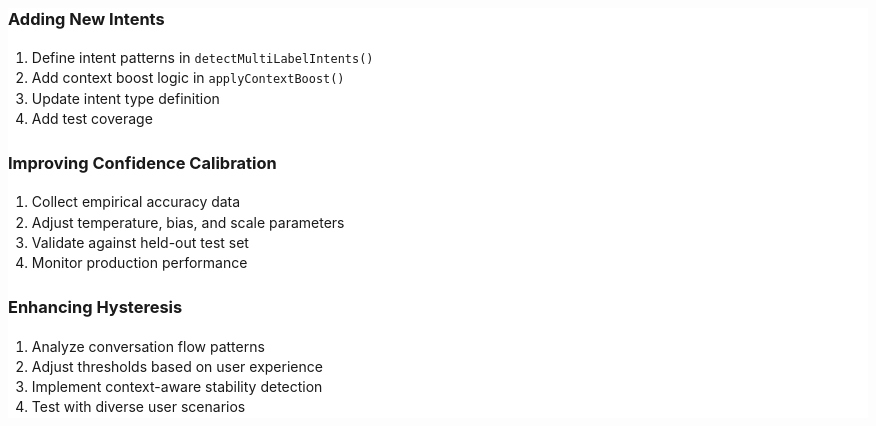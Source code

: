 ### Adding New Intents

1. Define intent patterns in `detectMultiLabelIntents()`
2. Add context boost logic in `applyContextBoost()`
3. Update intent type definition
4. Add test coverage

### Improving Confidence Calibration

1. Collect empirical accuracy data
2. Adjust temperature, bias, and scale parameters
3. Validate against held-out test set
4. Monitor production performance

### Enhancing Hysteresis

1. Analyze conversation flow patterns
2. Adjust thresholds based on user experience
3. Implement context-aware stability detection
4. Test with diverse user scenarios
